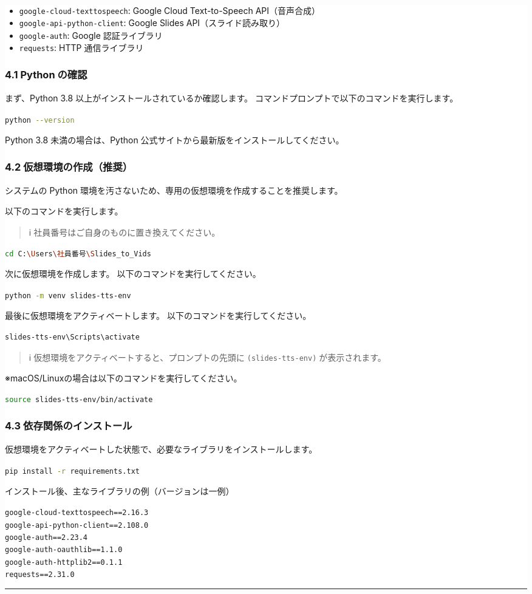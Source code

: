 * `google-cloud-texttospeech`: Google Cloud Text-to-Speech API（音声合成）
* `google-api-python-client`: Google Slides API（スライド読み取り）
* `google-auth`: Google 認証ライブラリ
* `requests`: HTTP 通信ライブラリ

### 4.1 Python の確認

まず、Python 3.8 以上がインストールされているか確認します。
コマンドプロンプトで以下のコマンドを実行します。

```bash
python --version
```

Python 3.8 未満の場合は、Python 公式サイトから最新版をインストールしてください。

### 4.2 仮想環境の作成（推奨）

システムの Python 環境を汚さないため、専用の仮想環境を作成することを推奨します。

以下のコマンドを実行します。
> ℹ️ 社員番号はご自身のものに置き換えてください。

```bash
cd C:\Users\社員番号\Slides_to_Vids
```

次に仮想環境を作成します。
以下のコマンドを実行してください。

```bash
python -m venv slides-tts-env
```

最後に仮想環境をアクティベートします。
以下のコマンドを実行してください。

```bash
slides-tts-env\Scripts\activate
```

> ℹ️ 仮想環境をアクティベートすると、プロンプトの先頭に `(slides-tts-env)` が表示されます。

※macOS/Linuxの場合は以下のコマンドを実行してください。

```bash
source slides-tts-env/bin/activate
```

### 4.3 依存関係のインストール

仮想環境をアクティベートした状態で、必要なライブラリをインストールします。

```bash
pip install -r requirements.txt
```

インストール後、主なライブラリの例（バージョンは一例）

```
google-cloud-texttospeech==2.16.3
google-api-python-client==2.108.0
google-auth==2.23.4
google-auth-oauthlib==1.1.0
google-auth-httplib2==0.1.1
requests==2.31.0
```

---